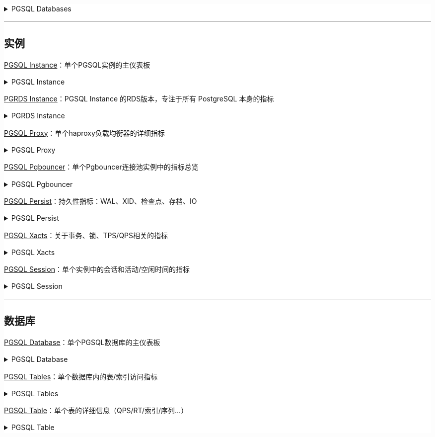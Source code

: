 <details><summary>PGSQL Databases</summary></details>



-------------------

## 实例

[PGSQL Instance](https://demo.pigsty.cc/d/pgsql-instance)：单个PGSQL实例的主仪表板

<details><summary>PGSQL Instance</summary></details>


[PGRDS Instance](https://demo.pigsty.cc/d/pgrds-instance)：PGSQL Instance 的RDS版本，专注于所有 PostgreSQL 本身的指标

<details><summary>PGRDS Instance</summary></details>


[PGSQL Proxy](https://demo.pigsty.cc/d/pgsql-proxy)：单个haproxy负载均衡器的详细指标

<details><summary>PGSQL Proxy</summary></details>


[PGSQL Pgbouncer](https://demo.pigsty.cc/d/pgsql-pgbouncer)：单个Pgbouncer连接池实例中的指标总览

<details><summary>PGSQL Pgbouncer</summary></details>


[PGSQL Persist](https://demo.pigsty.cc/d/pgsql-persist)：持久性指标：WAL、XID、检查点、存档、IO

<details><summary>PGSQL Persist</summary></details>


[PGSQL Xacts](https://demo.pigsty.cc/d/pgsql-xacts)：关于事务、锁、TPS/QPS相关的指标

<details><summary>PGSQL Xacts</summary></details>


[PGSQL Session](https://demo.pigsty.cc/d/pgsql-session)：单个实例中的会话和活动/空闲时间的指标

<details><summary>PGSQL Session</summary></details>




-------------------

## 数据库


[PGSQL Database](https://demo.pigsty.cc/d/pgsql-database)：单个PGSQL数据库的主仪表板

<details><summary>PGSQL Database</summary></details>


[PGSQL Tables](https://demo.pigsty.cc/d/pgsql-tables)：单个数据库内的表/索引访问指标

<details><summary>PGSQL Tables</summary></details>


[PGSQL Table](https://demo.pigsty.cc/d/pgsql-table)：单个表的详细信息（QPS/RT/索引/序列...）

<details><summary>PGSQL Table</summary></details>

